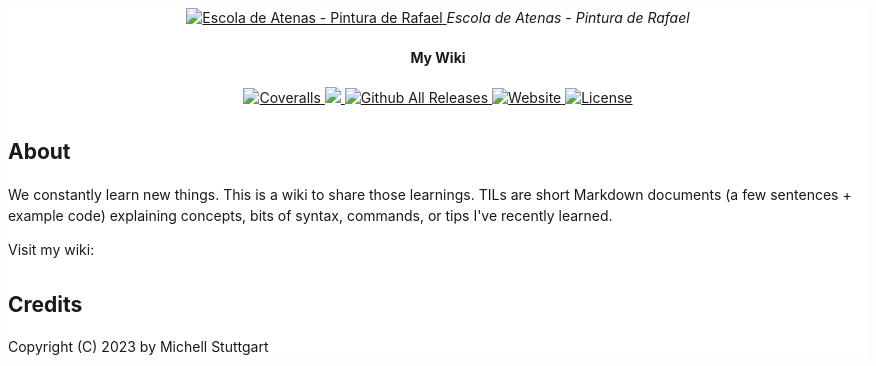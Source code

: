 
<p align="center">
  <a href="https://mstuttgart.gitbook.io/wiki/">
    <img src=".img/main02.jpg" width="100%" alt="Escola de Atenas - Pintura de Rafael">
  </a>
  <i>Escola de Atenas - Pintura de Rafael</i>
</p>

<h4 align="center">My Wiki</h4>

<p align="center">

  <a href="https://mstuttgart.gitbook.io/wiki/">
    <img src="https://img.shields.io/gitbook/mstuttgart/til/main.svg?style=flat-square" alt="Coveralls">
  </a>
  <a href="https://codeclimate.com/github/mstuttgart/til/maintainability">
    <img src="https://img.shields.io/codeclimate/maintainability/mstuttgart/til.svg?style=flat-square" />
  </a>
  <a href="https://github.com/mstuttgart/til/releases">
        <img src="https://img.shields.io/github/downloads/mstuttgart/til/total.svg?style=flat-square" alt="Github All Releases">
  </a>
    <a href="https://github.com/mstuttgart/til/releases/latest">
<img alt="Website" src="https://img.shields.io/website?url=https%3A%2F%2Fmstuttgart.gitbook.io%2Fwiki%2F&style=for-the-badge&color=bed5c5&link=https%3A%2F%2Fmstuttgart.gitbook.io%2Fwiki%2F">

  </a>
    <a href="https://github.com/mstuttgart/wiki/blob/main/LICENSE">
      <img src="https://img.shields.io/github/license/mstuttgart/wiki.svg?style=flat-square" alt="License">
  </a>
</p>

## About

We constantly learn new things. This is a wiki to share those learnings. TILs are short Markdown documents (a few sentences + example code) explaining concepts, bits of syntax, commands, or tips I've recently learned.

Visit my wiki: 

## Credits

Copyright (C) 2023 by Michell Stuttgart

